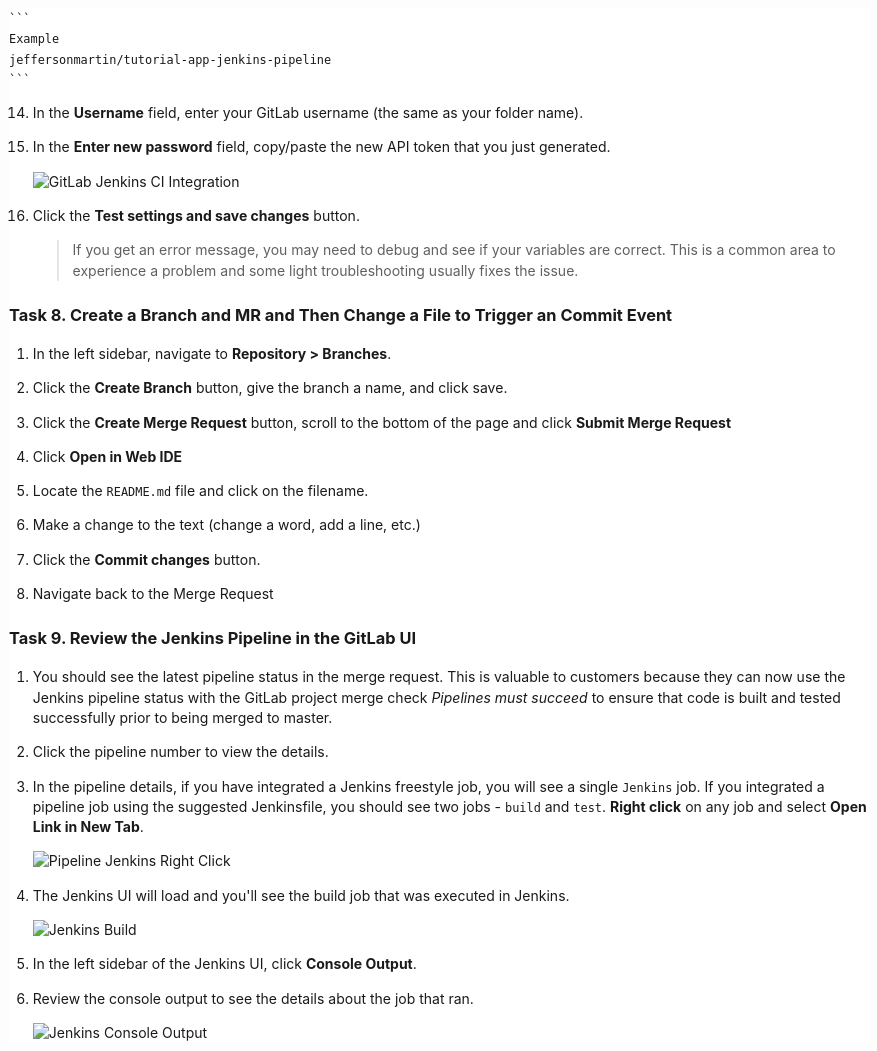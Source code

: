     ```
    Example
    jeffersonmartin/tutorial-app-jenkins-pipeline
    ```

14. In the **Username** field, enter your GitLab username (the same as your folder name).

15. In the **Enter new password** field, copy/paste the new API token that you just generated.

    ![GitLab Jenkins CI Integration](https://storage.googleapis.com/gitlab-demosys-docs-assets/tutorials/integrations/create-jenkins-pipeline-11.png)

16. Click the **Test settings and save changes** button.

    > If you get an error message, you may need to debug and see if your variables are correct. This is a common area to experience a problem and some light troubleshooting usually fixes the issue.

### Task 8. Create a Branch and MR and Then Change a File to Trigger an Commit Event

1. In the left sidebar, navigate to **Repository > Branches**.

2. Click the **Create Branch** button, give the branch a name, and click save.

3. Click the **Create Merge Request** button, scroll to the bottom of the page and click **Submit Merge Request**

4. Click **Open in Web IDE**

5. Locate the `README.md` file and click on the filename.

6. Make a change to the text (change a word, add a line, etc.)

7. Click the **Commit changes** button.

8. Navigate back to the Merge Request

### Task 9. Review the Jenkins Pipeline in the GitLab UI

1. You should see the latest pipeline status in the merge request.  This is valuable to customers because they can now use the Jenkins pipeline status with the GitLab project merge check _Pipelines must succeed_ to ensure that code is built and tested successfully prior to being merged to master.  

2. Click the pipeline number to view the details.

3. In the pipeline details, if you have integrated a Jenkins freestyle job, you will see a single `Jenkins` job.  If you integrated a pipeline job using the suggested Jenkinsfile, you should see two jobs - `build` and `test`.  **Right click** on any job and select **Open Link in New Tab**.

    ![Pipeline Jenkins Right Click](https://storage.googleapis.com/gitlab-demosys-docs-assets/tutorials/integrations/create-jenkins-pipeline-13.png)

4. The Jenkins UI will load and you'll see the build job that was executed in Jenkins.

    ![Jenkins Build](https://storage.googleapis.com/gitlab-demosys-docs-assets/tutorials/integrations/create-jenkins-pipeline-14.png)

5. In the left sidebar of the Jenkins UI, click **Console Output**.

6. Review the console output to see the details about the job that ran.

    ![Jenkins Console Output](https://storage.googleapis.com/gitlab-demosys-docs-assets/tutorials/integrations/create-jenkins-pipeline-15.png)
